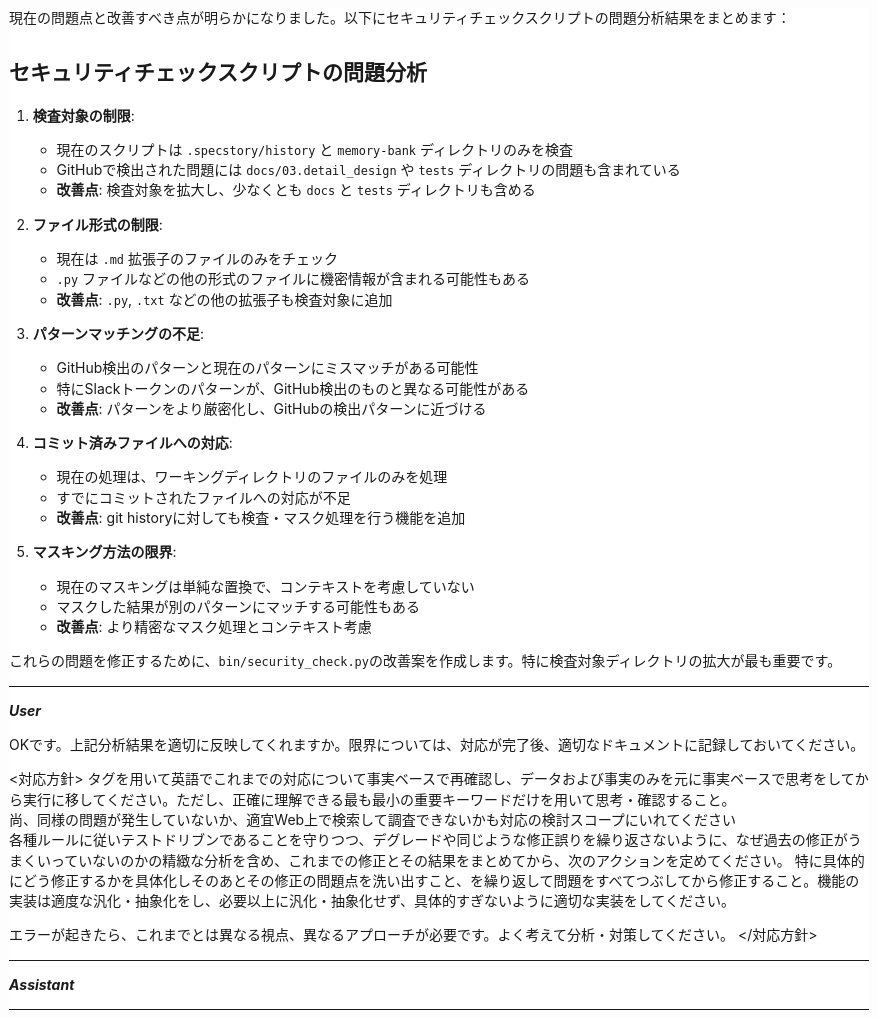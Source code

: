 
現在の問題点と改善すべき点が明らかになりました。以下にセキュリティチェックスクリプトの問題分析結果をまとめます：

## セキュリティチェックスクリプトの問題分析

1. **検査対象の制限**:
   - 現在のスクリプトは `.specstory/history` と `memory-bank` ディレクトリのみを検査
   - GitHubで検出された問題には `docs/03.detail_design` や `tests` ディレクトリの問題も含まれている
   - **改善点**: 検査対象を拡大し、少なくとも `docs` と `tests` ディレクトリも含める

2. **ファイル形式の制限**:
   - 現在は `.md` 拡張子のファイルのみをチェック
   - `.py` ファイルなどの他の形式のファイルに機密情報が含まれる可能性もある
   - **改善点**: `.py`, `.txt` などの他の拡張子も検査対象に追加

3. **パターンマッチングの不足**:
   - GitHub検出のパターンと現在のパターンにミスマッチがある可能性
   - 特にSlackトークンのパターンが、GitHub検出のものと異なる可能性がある
   - **改善点**: パターンをより厳密化し、GitHubの検出パターンに近づける

4. **コミット済みファイルへの対応**:
   - 現在の処理は、ワーキングディレクトリのファイルのみを処理
   - すでにコミットされたファイルへの対応が不足
   - **改善点**: git historyに対しても検査・マスク処理を行う機能を追加

5. **マスキング方法の限界**:
   - 現在のマスキングは単純な置換で、コンテキストを考慮していない
   - マスクした結果が別のパターンにマッチする可能性もある
   - **改善点**: より精密なマスク処理とコンテキスト考慮

これらの問題を修正するために、`bin/security_check.py`の改善案を作成します。特に検査対象ディレクトリの拡大が最も重要です。

---

_**User**_

OKです。上記分析結果を適切に反映してくれますか。限界については、対応が完了後、適切なドキュメントに記録しておいてください。

<対応方針>
<thinking/> タグを用いて英語でこれまでの対応について事実ベースで再確認し、データおよび事実のみを元に事実ベースで思考をしてから実行に移してください。ただし、正確に理解できる最も最小の重要キーワードだけを用いて思考・確認すること。  
尚、同様の問題が発生していないか、適宜Web上で検索して調査できないかも対応の検討スコープにいれてください  
各種ルールに従いテストドリブンであることを守りつつ、デグレードや同じような修正誤りを繰り返さないように、なぜ過去の修正がうまくいっていないのかの精緻な分析を含め、これまでの修正とその結果をまとめてから、次のアクションを定めてください。
特に具体的にどう修正するかを具体化しそのあとその修正の問題点を洗い出すこと、を繰り返して問題をすべてつぶしてから修正すること。機能の実装は適度な汎化・抽象化をし、必要以上に汎化・抽象化せず、具体的すぎないように適切な実装をしてください。

エラーが起きたら、これまでとは異なる視点、異なるアプローチが必要です。よく考えて分析・対策してください。
</対応方針>

---

_**Assistant**_



---
